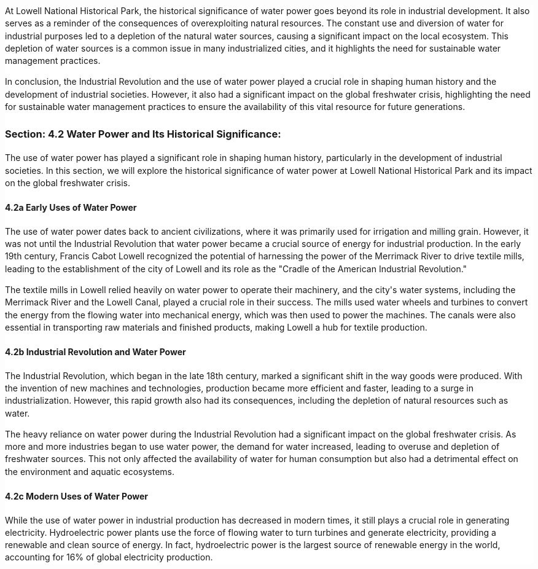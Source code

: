 At Lowell National Historical Park, the historical significance of water power goes beyond its role in industrial development. It also serves as a reminder of the consequences of overexploiting natural resources. The constant use and diversion of water for industrial purposes led to a depletion of the natural water sources, causing a significant impact on the local ecosystem. This depletion of water sources is a common issue in many industrialized cities, and it highlights the need for sustainable water management practices.

In conclusion, the Industrial Revolution and the use of water power played a crucial role in shaping human history and the development of industrial societies. However, it also had a significant impact on the global freshwater crisis, highlighting the need for sustainable water management practices to ensure the availability of this vital resource for future generations. 


### Section: 4.2 Water Power and Its Historical Significance:

The use of water power has played a significant role in shaping human history, particularly in the development of industrial societies. In this section, we will explore the historical significance of water power at Lowell National Historical Park and its impact on the global freshwater crisis.

#### 4.2a Early Uses of Water Power

The use of water power dates back to ancient civilizations, where it was primarily used for irrigation and milling grain. However, it was not until the Industrial Revolution that water power became a crucial source of energy for industrial production. In the early 19th century, Francis Cabot Lowell recognized the potential of harnessing the power of the Merrimack River to drive textile mills, leading to the establishment of the city of Lowell and its role as the "Cradle of the American Industrial Revolution."

The textile mills in Lowell relied heavily on water power to operate their machinery, and the city's water systems, including the Merrimack River and the Lowell Canal, played a crucial role in their success. The mills used water wheels and turbines to convert the energy from the flowing water into mechanical energy, which was then used to power the machines. The canals were also essential in transporting raw materials and finished products, making Lowell a hub for textile production.

#### 4.2b Industrial Revolution and Water Power

The Industrial Revolution, which began in the late 18th century, marked a significant shift in the way goods were produced. With the invention of new machines and technologies, production became more efficient and faster, leading to a surge in industrialization. However, this rapid growth also had its consequences, including the depletion of natural resources such as water.

The heavy reliance on water power during the Industrial Revolution had a significant impact on the global freshwater crisis. As more and more industries began to use water power, the demand for water increased, leading to overuse and depletion of freshwater sources. This not only affected the availability of water for human consumption but also had a detrimental effect on the environment and aquatic ecosystems.

#### 4.2c Modern Uses of Water Power

While the use of water power in industrial production has decreased in modern times, it still plays a crucial role in generating electricity. Hydroelectric power plants use the force of flowing water to turn turbines and generate electricity, providing a renewable and clean source of energy. In fact, hydroelectric power is the largest source of renewable energy in the world, accounting for 16% of global electricity production.

